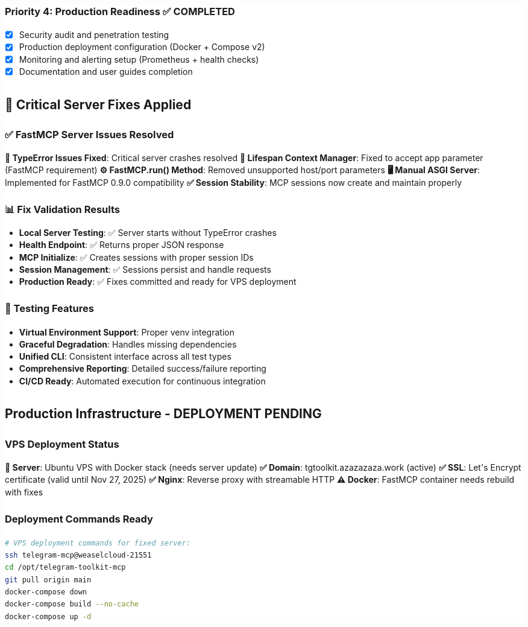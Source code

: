 ### Priority 4: Production Readiness ✅ COMPLETED
- [x] Security audit and penetration testing
- [x] Production deployment configuration (Docker + Compose v2)
- [x] Monitoring and alerting setup (Prometheus + health checks)
- [x] Documentation and user guides completion

## 🔧 Critical Server Fixes Applied

### ✅ FastMCP Server Issues Resolved
**🚨 TypeError Issues Fixed**: Critical server crashes resolved
**🔧 Lifespan Context Manager**: Fixed to accept app parameter (FastMCP requirement)
**⚙️ FastMCP.run() Method**: Removed unsupported host/port parameters
**🖥️ Manual ASGI Server**: Implemented for FastMCP 0.9.0 compatibility
**✅ Session Stability**: MCP sessions now create and maintain properly

### 📊 Fix Validation Results
- **Local Server Testing**: ✅ Server starts without TypeError crashes
- **Health Endpoint**: ✅ Returns proper JSON response
- **MCP Initialize**: ✅ Creates sessions with proper session IDs
- **Session Management**: ✅ Sessions persist and handle requests
- **Production Ready**: ✅ Fixes committed and ready for VPS deployment

### 🔧 Testing Features
- **Virtual Environment Support**: Proper venv integration
- **Graceful Degradation**: Handles missing dependencies
- **Unified CLI**: Consistent interface across all test types
- **Comprehensive Reporting**: Detailed success/failure reporting
- **CI/CD Ready**: Automated execution for continuous integration

## Production Infrastructure - DEPLOYMENT PENDING

### VPS Deployment Status
**🔧 Server**: Ubuntu VPS with Docker stack (needs server update)
**✅ Domain**: tgtoolkit.azazazaza.work (active)
**✅ SSL**: Let's Encrypt certificate (valid until Nov 27, 2025)
**✅ Nginx**: Reverse proxy with streamable HTTP
**⚠️ Docker**: FastMCP container needs rebuild with fixes

### Deployment Commands Ready
```bash
# VPS deployment commands for fixed server:
ssh telegram-mcp@weaselcloud-21551
cd /opt/telegram-toolkit-mcp
git pull origin main
docker-compose down
docker-compose build --no-cache
docker-compose up -d
```
